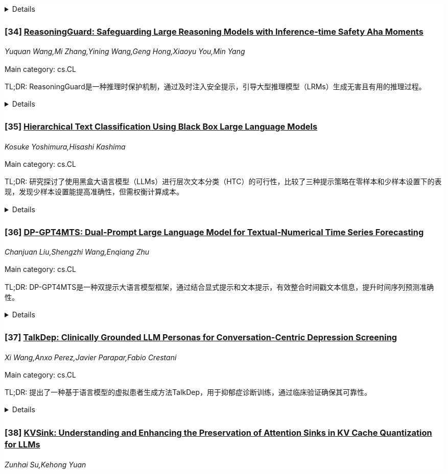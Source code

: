 
<details><summary>Details</summary></details>


### [34] [ReasoningGuard: Safeguarding Large Reasoning Models with Inference-time Safety Aha Moments](https://arxiv.org/abs/2508.04204)
*Yuquan Wang,Mi Zhang,Yining Wang,Geng Hong,Xiaoyu You,Min Yang*

Main category: cs.CL

TL;DR: ReasoningGuard是一种推理时保护机制，通过及时注入安全提示，引导大型推理模型（LRMs）生成无害且有用的推理过程。


<details><summary>Details</summary></details>


### [35] [Hierarchical Text Classification Using Black Box Large Language Models](https://arxiv.org/abs/2508.04219)
*Kosuke Yoshimura,Hisashi Kashima*

Main category: cs.CL

TL;DR: 研究探讨了使用黑盒大语言模型（LLMs）进行层次文本分类（HTC）的可行性，比较了三种提示策略在零样本和少样本设置下的表现，发现少样本设置能提高准确性，但需权衡计算成本。


<details><summary>Details</summary></details>


### [36] [DP-GPT4MTS: Dual-Prompt Large Language Model for Textual-Numerical Time Series Forecasting](https://arxiv.org/abs/2508.04239)
*Chanjuan Liu,Shengzhi Wang,Enqiang Zhu*

Main category: cs.CL

TL;DR: DP-GPT4MTS是一种双提示大语言模型框架，通过结合显式提示和文本提示，有效整合时间戳文本信息，提升时间序列预测准确性。


<details><summary>Details</summary></details>


### [37] [TalkDep: Clinically Grounded LLM Personas for Conversation-Centric Depression Screening](https://arxiv.org/abs/2508.04248)
*Xi Wang,Anxo Perez,Javier Parapar,Fabio Crestani*

Main category: cs.CL

TL;DR: 提出了一种基于语言模型的虚拟患者生成方法TalkDep，用于抑郁症诊断训练，通过临床验证确保其可靠性。


<details><summary>Details</summary></details>


### [38] [KVSink: Understanding and Enhancing the Preservation of Attention Sinks in KV Cache Quantization for LLMs](https://arxiv.org/abs/2508.04257)
*Zunhai Su,Kehong Yuan*
